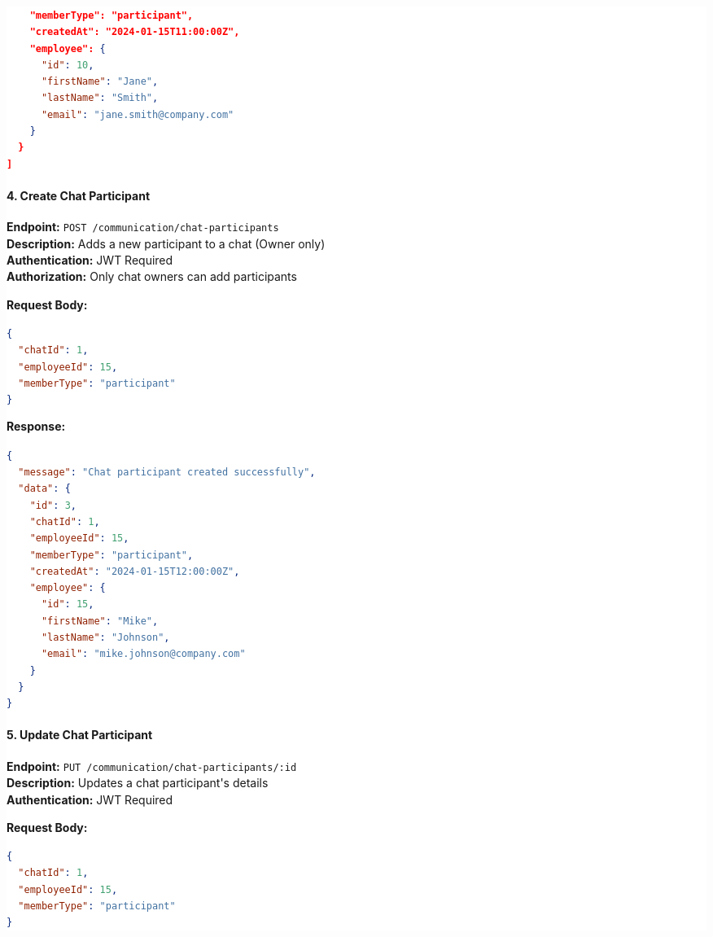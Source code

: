 ```json
    "memberType": "participant",
    "createdAt": "2024-01-15T11:00:00Z",
    "employee": {
      "id": 10,
      "firstName": "Jane",
      "lastName": "Smith",
      "email": "jane.smith@company.com"
    }
  }
]
```

#### 4. Create Chat Participant
**Endpoint:** `POST /communication/chat-participants`  
**Description:** Adds a new participant to a chat (Owner only)  
**Authentication:** JWT Required  
**Authorization:** Only chat owners can add participants

**Request Body:**
```json
{
  "chatId": 1,
  "employeeId": 15,
  "memberType": "participant"
}
```

**Response:**
```json
{
  "message": "Chat participant created successfully",
  "data": {
    "id": 3,
    "chatId": 1,
    "employeeId": 15,
    "memberType": "participant",
    "createdAt": "2024-01-15T12:00:00Z",
    "employee": {
      "id": 15,
      "firstName": "Mike",
      "lastName": "Johnson",
      "email": "mike.johnson@company.com"
    }
  }
}
```

#### 5. Update Chat Participant
**Endpoint:** `PUT /communication/chat-participants/:id`  
**Description:** Updates a chat participant's details  
**Authentication:** JWT Required

**Request Body:**
```json
{
  "chatId": 1,
  "employeeId": 15,
  "memberType": "participant"
}
```
